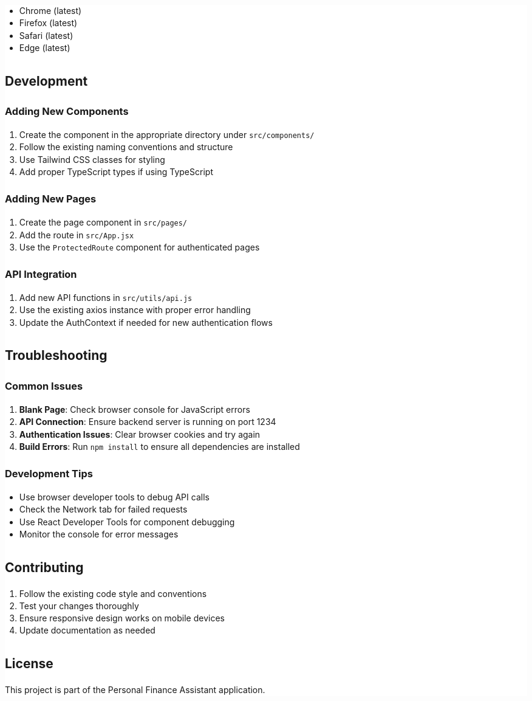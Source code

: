 - Chrome (latest)
- Firefox (latest)
- Safari (latest)
- Edge (latest)

## Development

### Adding New Components
1. Create the component in the appropriate directory under `src/components/`
2. Follow the existing naming conventions and structure
3. Use Tailwind CSS classes for styling
4. Add proper TypeScript types if using TypeScript

### Adding New Pages
1. Create the page component in `src/pages/`
2. Add the route in `src/App.jsx`
3. Use the `ProtectedRoute` component for authenticated pages

### API Integration
1. Add new API functions in `src/utils/api.js`
2. Use the existing axios instance with proper error handling
3. Update the AuthContext if needed for new authentication flows

## Troubleshooting

### Common Issues

1. **Blank Page**: Check browser console for JavaScript errors
2. **API Connection**: Ensure backend server is running on port 1234
3. **Authentication Issues**: Clear browser cookies and try again
4. **Build Errors**: Run `npm install` to ensure all dependencies are installed

### Development Tips

- Use browser developer tools to debug API calls
- Check the Network tab for failed requests
- Use React Developer Tools for component debugging
- Monitor the console for error messages

## Contributing

1. Follow the existing code style and conventions
2. Test your changes thoroughly
3. Ensure responsive design works on mobile devices
4. Update documentation as needed

## License

This project is part of the Personal Finance Assistant application.
